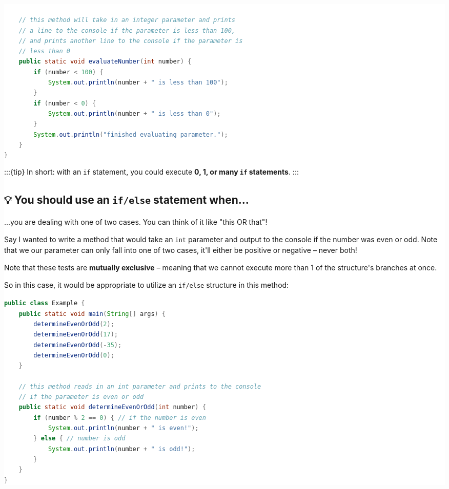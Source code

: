 ```java

    // this method will take in an integer parameter and prints
    // a line to the console if the parameter is less than 100,
    // and prints another line to the console if the parameter is 
    // less than 0
    public static void evaluateNumber(int number) {
        if (number < 100) {
            System.out.println(number + " is less than 100");
        }
        if (number < 0) {
            System.out.println(number + " is less than 0");
        }
        System.out.println("finished evaluating parameter.");
    }
}
```

:::{tip}
In short: with an `if` statement, you could execute **0, 1, or many `if` statements**.
:::

## 💡 You should use an `if/else` statement when...

...you are dealing with one of two cases. You can think of it like "this OR that"! 

Say I wanted to write a method that would take an `int` parameter and output to the console if the number was even or odd. Note that we our parameter can only fall into one of two cases, it'll either be positive or negative – never both!

Note that these tests are **mutually exclusive** – meaning that we cannot execute more than 1 of the structure's branches at once.

So in this case, it would be appropriate to utilize an `if/else` structure in this method:
```java
public class Example {
    public static void main(String[] args) {
        determineEvenOrOdd(2);
        determineEvenOrOdd(17);
        determineEvenOrOdd(-35);
        determineEvenOrOdd(0);
    }

    // this method reads in an int parameter and prints to the console
    // if the parameter is even or odd
    public static void determineEvenOrOdd(int number) {
        if (number % 2 == 0) { // if the number is even
            System.out.println(number + " is even!");
        } else { // number is odd
            System.out.println(number + " is odd!");
        }
    }
}
```
